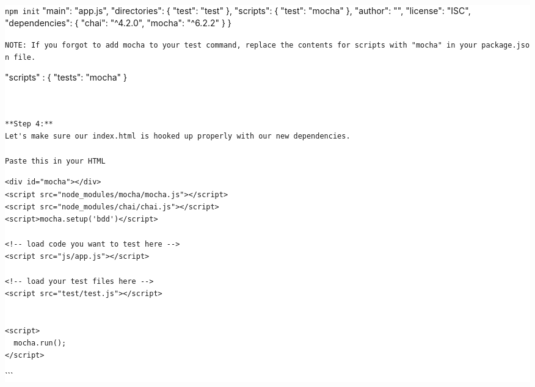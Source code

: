 ```npm init``` 
  "main": "app.js",
  "directories": {
    "test": "test"
  },
  "scripts": {
    "test": "mocha"
  },
  "author": "",
  "license": "ISC",
  "dependencies": {
    "chai": "^4.2.0",
    "mocha": "^6.2.2"
  }
}
```
NOTE: If you forgot to add mocha to your test command, replace the contents for scripts with "mocha" in your package.json file. 
```
"scripts" : {
	"tests": "mocha"
	}
	
```


**Step 4:**
Let's make sure our index.html is hooked up properly with our new dependencies. 

Paste this in your HTML 

```
<!DOCTYPE html>
<html>
  <head>
    <title>Mocha Tests</title>
    <link rel="stylesheet" href="node_modules/mocha/mocha.css">
  </head>
  <body>


    <div id="mocha"></div>
    <script src="node_modules/mocha/mocha.js"></script>
    <script src="node_modules/chai/chai.js"></script>
    <script>mocha.setup('bdd')</script>

    <!-- load code you want to test here -->
    <script src="js/app.js"></script>

    <!-- load your test files here -->
    <script src="test/test.js"></script>
    

    <script>
      mocha.run();
    </script>
  </body>
</html>
```

